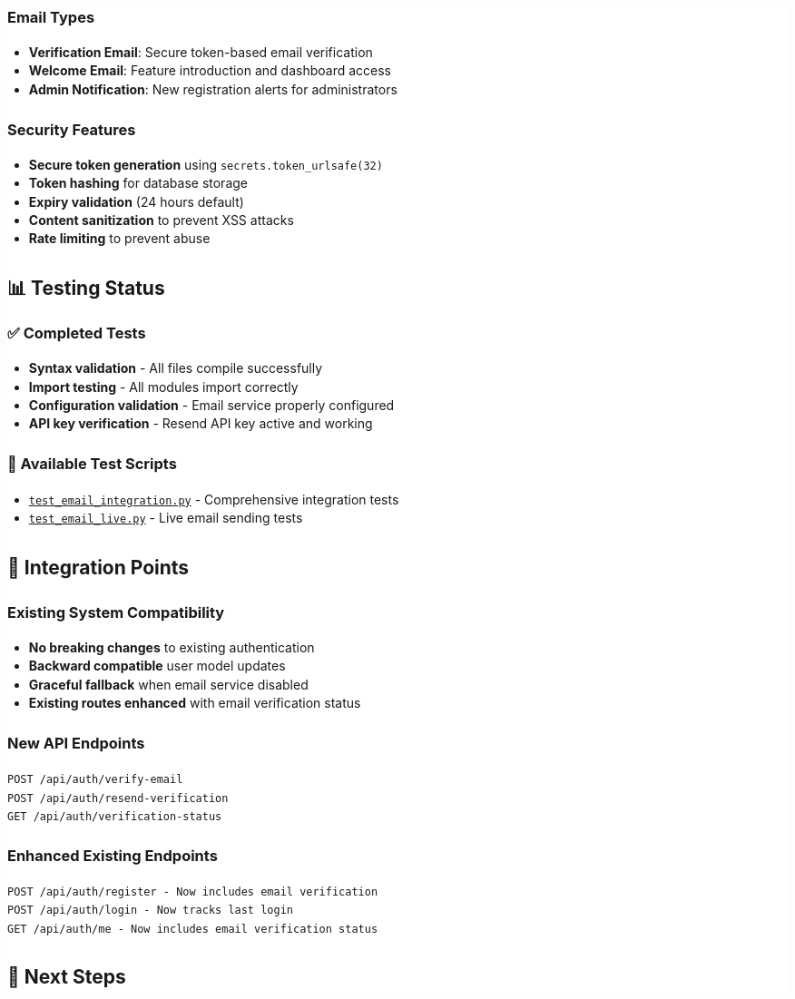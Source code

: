 ### Email Types
- **Verification Email**: Secure token-based email verification
- **Welcome Email**: Feature introduction and dashboard access
- **Admin Notification**: New registration alerts for administrators

### Security Features
- **Secure token generation** using `secrets.token_urlsafe(32)`
- **Token hashing** for database storage
- **Expiry validation** (24 hours default)
- **Content sanitization** to prevent XSS attacks
- **Rate limiting** to prevent abuse

## 📊 Testing Status

### ✅ Completed Tests
- **Syntax validation** - All files compile successfully
- **Import testing** - All modules import correctly
- **Configuration validation** - Email service properly configured
- **API key verification** - Resend API key active and working

### 🧪 Available Test Scripts
- [`test_email_integration.py`](backendv2/test_email_integration.py) - Comprehensive integration tests
- [`test_email_live.py`](backendv2/test_email_live.py) - Live email sending tests

## 🔄 Integration Points

### Existing System Compatibility
- **No breaking changes** to existing authentication
- **Backward compatible** user model updates
- **Graceful fallback** when email service disabled
- **Existing routes enhanced** with email verification status

### New API Endpoints
```
POST /api/auth/verify-email
POST /api/auth/resend-verification  
GET /api/auth/verification-status
```

### Enhanced Existing Endpoints
```
POST /api/auth/register - Now includes email verification
POST /api/auth/login - Now tracks last login
GET /api/auth/me - Now includes email verification status
```

## 🎯 Next Steps
